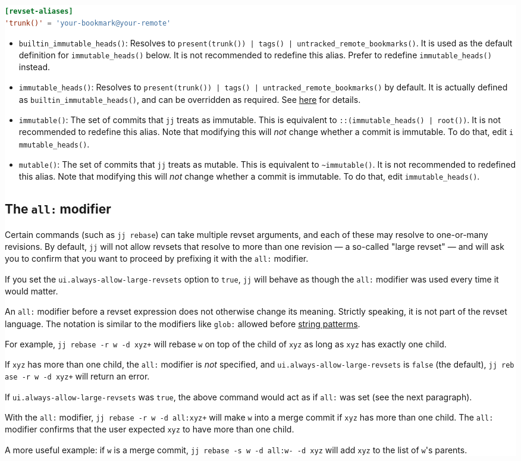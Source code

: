   ```toml
  [revset-aliases]
  'trunk()' = 'your-bookmark@your-remote'
  ```

* `builtin_immutable_heads()`: Resolves to
  `present(trunk()) | tags() | untracked_remote_bookmarks()`. It is used as the
   default definition for `immutable_heads()` below. It is not recommended to
   redefine this alias. Prefer to redefine `immutable_heads()` instead.

* `immutable_heads()`: Resolves to
  `present(trunk()) | tags() | untracked_remote_bookmarks()` by default. It is
  actually defined as `builtin_immutable_heads()`, and can be overridden as
  required. See [here](config.md#set-of-immutable-commits) for details.

* `immutable()`: The set of commits that `jj` treats as immutable. This is
  equivalent to `::(immutable_heads() | root())`. It is not recommended to redefine
  this alias. Note that modifying this will *not* change whether a commit is immutable.
  To do that, edit `immutable_heads()`.

* `mutable()`: The set of commits that `jj` treats as mutable. This is
  equivalent to `~immutable()`. It is not recommended to redefined this alias.
  Note that modifying this will *not* change whether a commit is immutable.
  To do that, edit `immutable_heads()`.


## The `all:` modifier

Certain commands (such as `jj rebase`) can take multiple revset arguments, and
each of these may resolve to one-or-many revisions. By default, `jj` will not
allow revsets that resolve to more than one revision &mdash; a so-called "large
revset" &mdash; and will ask you to confirm that you want to proceed by
prefixing it with the `all:` modifier.

If you set the `ui.always-allow-large-revsets` option to `true`, `jj` will
behave as though the `all:` modifier was used every time it would matter.

An `all:` modifier before a revset expression does not otherwise change its
meaning. Strictly speaking, it is not part of the revset language. The notation
is similar to the modifiers like `glob:` allowed before [string
patterms](#string-patterns).

For example, `jj rebase -r w -d xyz+` will rebase `w` on top of the child of
`xyz` as long as `xyz` has exactly one child.

If `xyz` has more than one child, the `all:` modifier is *not* specified, and
`ui.always-allow-large-revsets` is `false` (the default), `jj rebase -r w -d
xyz+` will return an error.

If `ui.always-allow-large-revsets` was `true`, the above command would act as if
`all:` was set (see the next paragraph).

With the `all:` modifier, `jj rebase -r w -d all:xyz+` will make `w` into a merge
commit if `xyz` has more than one child. The `all:` modifier confirms that the
user expected `xyz` to have more than one child.

A more useful example: if `w` is a merge commit, `jj rebase -s w -d all:w- -d
xyz` will add `xyz` to the list of `w`'s parents.


[string-literals]: templates.md#string-literals
[operation]: glossary.md#operation